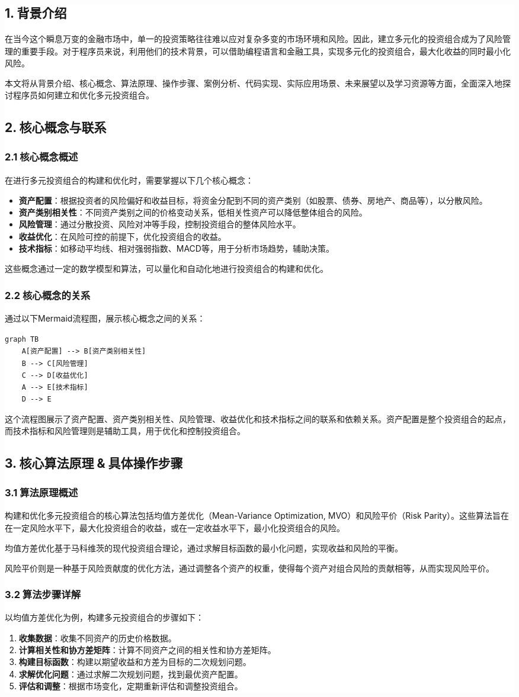                  

## 1. 背景介绍

在当今这个瞬息万变的金融市场中，单一的投资策略往往难以应对复杂多变的市场环境和风险。因此，建立多元化的投资组合成为了风险管理的重要手段。对于程序员来说，利用他们的技术背景，可以借助编程语言和金融工具，实现多元化的投资组合，最大化收益的同时最小化风险。

本文将从背景介绍、核心概念、算法原理、操作步骤、案例分析、代码实现、实际应用场景、未来展望以及学习资源等方面，全面深入地探讨程序员如何建立和优化多元投资组合。

## 2. 核心概念与联系

### 2.1 核心概念概述

在进行多元投资组合的构建和优化时，需要掌握以下几个核心概念：

- **资产配置**：根据投资者的风险偏好和收益目标，将资金分配到不同的资产类别（如股票、债券、房地产、商品等），以分散风险。
- **资产类别相关性**：不同资产类别之间的价格变动关系，低相关性资产可以降低整体组合的风险。
- **风险管理**：通过分散投资、风险对冲等手段，控制投资组合的整体风险水平。
- **收益优化**：在风险可控的前提下，优化投资组合的收益。
- **技术指标**：如移动平均线、相对强弱指数、MACD等，用于分析市场趋势，辅助决策。

这些概念通过一定的数学模型和算法，可以量化和自动化地进行投资组合的构建和优化。

### 2.2 核心概念的关系

通过以下Mermaid流程图，展示核心概念之间的关系：

```mermaid
graph TB
    A[资产配置] --> B[资产类别相关性]
    B --> C[风险管理]
    C --> D[收益优化]
    A --> E[技术指标]
    D --> E
```

这个流程图展示了资产配置、资产类别相关性、风险管理、收益优化和技术指标之间的联系和依赖关系。资产配置是整个投资组合的起点，而技术指标和风险管理则是辅助工具，用于优化和控制投资组合。

## 3. 核心算法原理 & 具体操作步骤

### 3.1 算法原理概述

构建和优化多元投资组合的核心算法包括均值方差优化（Mean-Variance Optimization, MVO）和风险平价（Risk Parity）。这些算法旨在在一定风险水平下，最大化投资组合的收益，或在一定收益水平下，最小化投资组合的风险。

均值方差优化基于马科维茨的现代投资组合理论，通过求解目标函数的最小化问题，实现收益和风险的平衡。

风险平价则是一种基于风险贡献度的优化方法，通过调整各个资产的权重，使得每个资产对组合风险的贡献相等，从而实现风险平价。

### 3.2 算法步骤详解

以均值方差优化为例，构建多元投资组合的步骤如下：

1. **收集数据**：收集不同资产的历史价格数据。
2. **计算相关性和协方差矩阵**：计算不同资产之间的相关性和协方差矩阵。
3. **构建目标函数**：构建以期望收益和方差为目标的二次规划问题。
4. **求解优化问题**：通过求解二次规划问题，找到最优资产配置。
5. **评估和调整**：根据市场变化，定期重新评估和调整投资组合。
